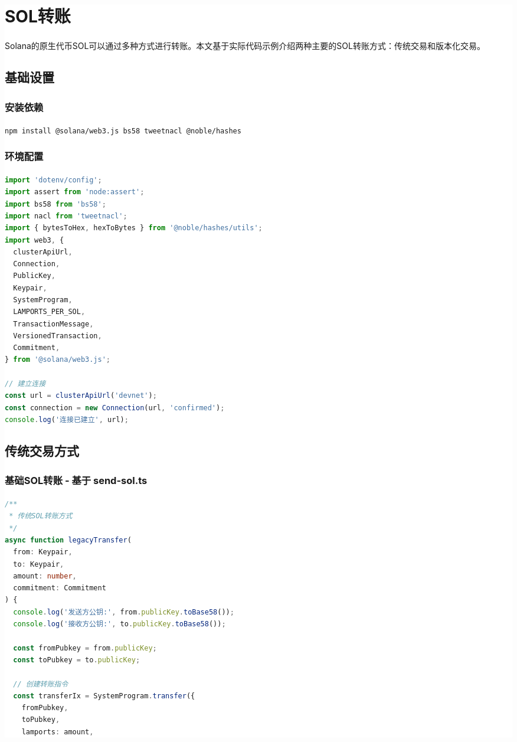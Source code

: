 # SOL转账

Solana的原生代币SOL可以通过多种方式进行转账。本文基于实际代码示例介绍两种主要的SOL转账方式：传统交易和版本化交易。

## 基础设置

### 安装依赖

```bash
npm install @solana/web3.js bs58 tweetnacl @noble/hashes
```

### 环境配置

```typescript
import 'dotenv/config';
import assert from 'node:assert';
import bs58 from 'bs58';
import nacl from 'tweetnacl';
import { bytesToHex, hexToBytes } from '@noble/hashes/utils';
import web3, {
  clusterApiUrl,
  Connection,
  PublicKey,
  Keypair,
  SystemProgram,
  LAMPORTS_PER_SOL,
  TransactionMessage,
  VersionedTransaction,
  Commitment,
} from '@solana/web3.js';

// 建立连接
const url = clusterApiUrl('devnet');
const connection = new Connection(url, 'confirmed');
console.log('连接已建立', url);
```

## 传统交易方式

### 基础SOL转账 - 基于 send-sol.ts

```typescript
/**
 * 传统SOL转账方式
 */
async function legacyTransfer(
  from: Keypair, 
  to: Keypair, 
  amount: number, 
  commitment: Commitment
) {
  console.log('发送方公钥:', from.publicKey.toBase58());
  console.log('接收方公钥:', to.publicKey.toBase58());

  const fromPubkey = from.publicKey;
  const toPubkey = to.publicKey;

  // 创建转账指令
  const transferIx = SystemProgram.transfer({
    fromPubkey,
    toPubkey,
    lamports: amount,
```